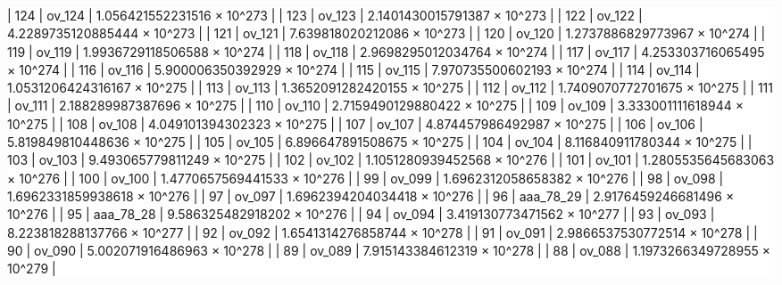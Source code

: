 | 124 | ov_124 | 1.056421552231516 × 10^273 |
| 123 | ov_123 | 2.1401430015791387 × 10^273 |
| 122 | ov_122 | 4.2289735120885444 × 10^273 |
| 121 | ov_121 | 7.639818020212086 × 10^273 |
| 120 | ov_120 | 1.2737886829773967 × 10^274 |
| 119 | ov_119 | 1.9936729118506588 × 10^274 |
| 118 | ov_118 | 2.9698295012034764 × 10^274 |
| 117 | ov_117 | 4.253303716065495 × 10^274 |
| 116 | ov_116 | 5.900006350392929 × 10^274 |
| 115 | ov_115 | 7.970735500602193 × 10^274 |
| 114 | ov_114 | 1.0531206424316167 × 10^275 |
| 113 | ov_113 | 1.3652091282420155 × 10^275 |
| 112 | ov_112 | 1.7409070772701675 × 10^275 |
| 111 | ov_111 | 2.188289987387696 × 10^275 |
| 110 | ov_110 | 2.7159490129880422 × 10^275 |
| 109 | ov_109 | 3.333001111618944 × 10^275 |
| 108 | ov_108 | 4.049101394302323 × 10^275 |
| 107 | ov_107 | 4.874457986492987 × 10^275 |
| 106 | ov_106 | 5.819849810448636 × 10^275 |
| 105 | ov_105 | 6.896647891508675 × 10^275 |
| 104 | ov_104 | 8.116840911780344 × 10^275 |
| 103 | ov_103 | 9.493065779811249 × 10^275 |
| 102 | ov_102 | 1.1051280939452568 × 10^276 |
| 101 | ov_101 | 1.2805535645683063 × 10^276 |
| 100 | ov_100 | 1.4770657569441533 × 10^276 |
| 99 | ov_099 | 1.6962312058658382 × 10^276 |
| 98 | ov_098 | 1.6962331859938618 × 10^276 |
| 97 | ov_097 | 1.6962394204034418 × 10^276 |
| 96 | aaa_78_29 | 2.9176459246681496 × 10^276 |
| 95 | aaa_78_28 | 9.586325482918202 × 10^276 |
| 94 | ov_094 | 3.419130773471562 × 10^277 |
| 93 | ov_093 | 8.223818288137766 × 10^277 |
| 92 | ov_092 | 1.6541314276858744 × 10^278 |
| 91 | ov_091 | 2.9866537530772514 × 10^278 |
| 90 | ov_090 | 5.002071916486963 × 10^278 |
| 89 | ov_089 | 7.915143384612319 × 10^278 |
| 88 | ov_088 | 1.1973266349728955 × 10^279 |